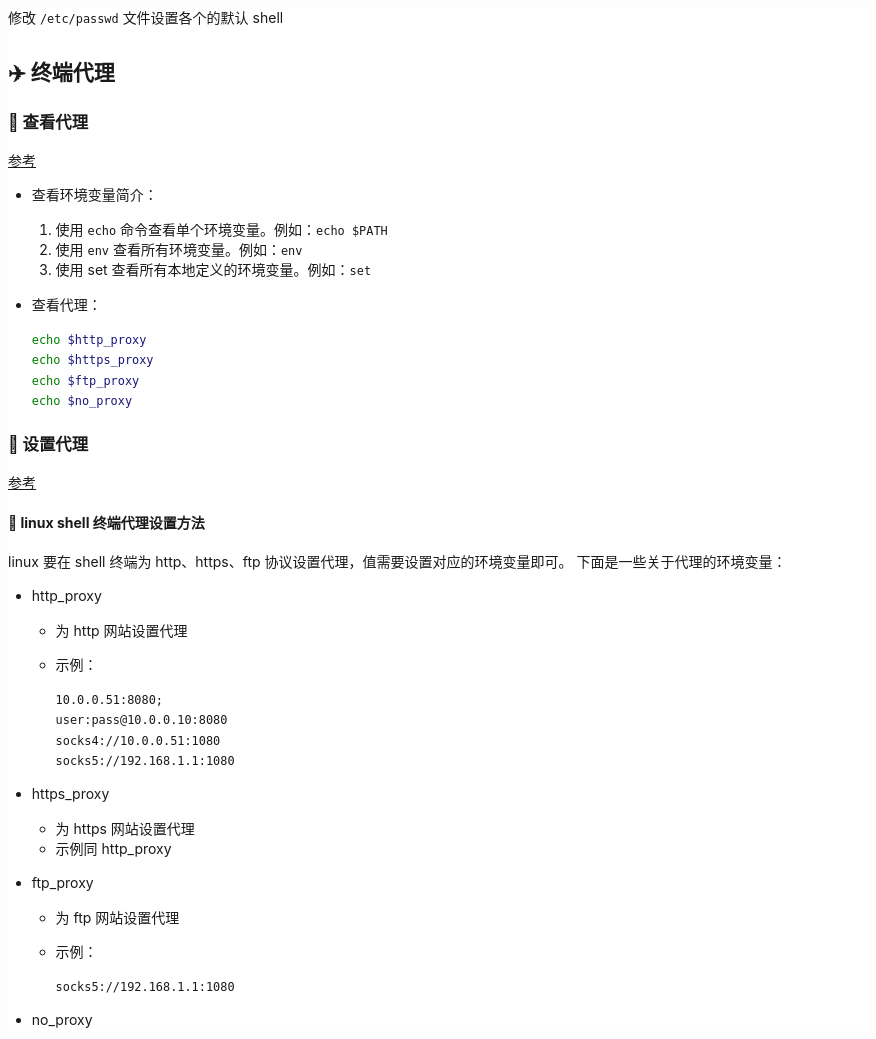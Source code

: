 修改 `/etc/passwd` 文件设置各个的默认 shell

## ✈️ 终端代理

### 🚄 查看代理

[参考][link006]

- 查看环境变量简介：
  1. 使用 `echo` 命令查看单个环境变量。例如：`echo $PATH`
  2. 使用 `env` 查看所有环境变量。例如：`env`
  3. 使用 set 查看所有本地定义的环境变量。例如：`set`
- 查看代理：

  ```bash
  echo $http_proxy
  echo $https_proxy
  echo $ftp_proxy
  echo $no_proxy
  ```

### 🚄 设置代理

[参考][link004]

#### 🚗 linux shell 终端代理设置方法

linux 要在 shell 终端为 http、https、ftp 协议设置代理，值需要设置对应的环境变量即可。
下面是一些关于代理的环境变量：

- http_proxy

  - 为 http 网站设置代理
  - 示例：

    ```text
    10.0.0.51:8080;
    user:pass@10.0.0.10:8080
    socks4://10.0.0.51:1080
    socks5://192.168.1.1:1080
    ```

- https_proxy
  - 为 https 网站设置代理
  - 示例同 http_proxy
- ftp_proxy

  - 为 ftp 网站设置代理
  - 示例：

    ```text
    socks5://192.168.1.1:1080
    ```

- no_proxy


[link001]: https://baijiahao.baidu.com/s?id=1712036353311241066&wfr=spider&for=pc
[link002]: https://bbs.archlinux.org/viewtopic.php?id=270005
[link003]: https://forums.centos.org/viewtopic.php?t=74233
[link004]: http://aiezu.com/article/linux_bash_set_proxy.html
[link005]: https://www.cnblogs.com/clairedandan/p/12618465.html
[link006]: https://www.cnblogs.com/qiuhong10/p/7815943.html